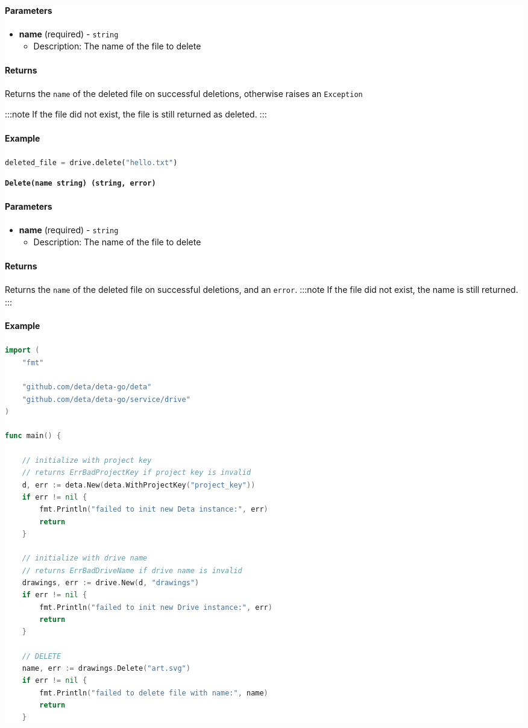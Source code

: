 #### Parameters

- **name** (required) - `string`
  - Description: The name of the file to delete 

#### Returns
Returns the `name` of the deleted file on successful deletions, otherwise raises an `Exception`

:::note
If the file did not exist, the file is still returned as deleted.
:::

#### Example
```py
deleted_file = drive.delete("hello.txt") 
```

</TabItem>
<TabItem value="go">

**`Delete(name string) (string, error)`**

#### Parameters

- **name** (required) - `string`
  - Description: The name of the file to delete 

#### Returns
Returns the `name` of the deleted file on successful deletions, and an `error`.
:::note
If the file did not exist, the name is still returned.
:::

#### Example
```go
import (
	"fmt"

	"github.com/deta/deta-go/deta"
	"github.com/deta/deta-go/service/drive"
)

func main() {

	// initialize with project key
	// returns ErrBadProjectKey if project key is invalid
	d, err := deta.New(deta.WithProjectKey("project_key"))
	if err != nil {
		fmt.Println("failed to init new Deta instance:", err)
		return
	}

	// initialize with drive name
	// returns ErrBadDriveName if drive name is invalid
	drawings, err := drive.New(d, "drawings")
	if err != nil {
		fmt.Println("failed to init new Drive instance:", err)
		return 
	}

	// DELETE
	name, err := drawings.Delete("art.svg")
	if err != nil {
		fmt.Println("failed to delete file with name:", name)
		return
	}
```